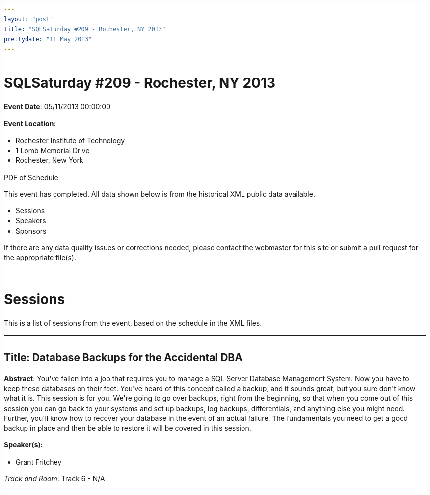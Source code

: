 ```yaml
---
layout: "post" 
title: "SQLSaturday #209 - Rochester, NY 2013" 
prettydate: "11 May 2013" 
---
```

# SQLSaturday #209 - Rochester, NY 2013
 
**Event Date**: 05/11/2013 00:00:00
 
**Event Location**:
- Rochester Institute of Technology
- 1 Lomb Memorial Drive
- Rochester, New York
 
<a href="/assets/pdf/0209.pdf">PDF of Schedule</a>
 
This event has completed. All data shown below is from the historical XML public data available.
<ul>
   <li><a href="#sessions">Sessions</a></li>
   <li><a href="#speakers">Speakers</a></li>
   <li><a href="#sponsors">Sponsors</a></li>
</ul>
 
 
If there are any data quality issues or corrections needed, please contact the webmaster for this site or submit a pull request for the appropriate file(s). 
 
----------------------------------------------------------------------------------- 
 
# <a name="sessions"></a>Sessions
This is a list of sessions from the event, based on the schedule in the XML files.
 
----------------------------------------------------------------------------------- 
 
## Title: Database Backups for the Accidental DBA
 
**Abstract**:
You've fallen into a job that requires you to manage a SQL Server Database Management System. Now you have to keep these databases on their feet. You've heard of this concept called a backup, and it sounds great, but you sure don't know what it is. This session is for you. We're going to go over backups, right from the beginning, so that when you come out of this session you can go back to your systems and set up backups, log backups, differentials, and anything else you might need. Further, you'll know how to recover your database in the event of an actual failure. The fundamentals you need to get a good backup in place and then be able to restore it will be covered in this session.
 
**Speaker(s):**
- Grant Fritchey
 
*Track and Room*: Track 6 - N/A
 
----------------------------------------------------------------------------------- 
 